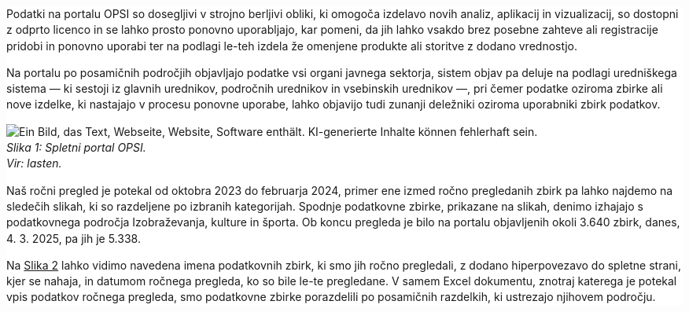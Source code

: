 Podatki na portalu OPSI so dosegljivi v strojno berljivi obliki, ki
omogoča izdelavo novih analiz, aplikacij in vizualizacij, so dostopni z
odprto licenco in se lahko prosto ponovno uporabljajo, kar pomeni, da
jih lahko vsakdo brez posebne zahteve ali registracije pridobi in
ponovno uporabi ter na podlagi le-teh izdela že omenjene produkte ali
storitve z dodano vrednostjo.

Na portalu po posamičnih področjih objavljajo podatke vsi organi javnega
sektorja, sistem objav pa deluje na podlagi uredniškega sistema — ki
sestoji iz glavnih urednikov, področnih urednikov in vsebinskih
urednikov —, pri čemer podatke oziroma zbirke ali nove izdelke, ki
nastajajo v procesu ponovne uporabe, lahko objavijo tudi zunanji
deležniki oziroma uporabniki zbirk podatkov.

<a name="img1"></a>![Ein Bild, das Text, Webseite, Website, Software enthält. KI-generierte
Inhalte können fehlerhaft
sein.](media/image1.png) \
*Slika 1: Spletni portal OPSI.* \
*Vir: lasten.*

Naš ročni pregled je potekal od oktobra 2023 do februarja 2024, primer
ene izmed ročno pregledanih zbirk pa lahko najdemo na sledečih slikah,
ki so razdeljene po izbranih kategorijah. Spodnje podatkovne zbirke,
prikazane na slikah, denimo izhajajo s podatkovnega področja
Izobraževanja, kulture in športa. Ob koncu pregleda je bilo na portalu
objavljenih okoli 3.640 zbirk, danes, 4. 3. 2025, pa jih je 5.338.

Na [Slika 2](#img2) lahko vidimo navedena imena podatkovnih zbirk, ki smo jih
ročno pregledali, z dodano hiperpovezavo do spletne strani, kjer se
nahaja, in datumom ročnega pregleda, ko so bile le-te pregledane. V
samem Excel dokumentu, znotraj katerega je potekal vpis podatkov ročnega
pregleda, smo podatkovne zbirke porazdelili po posamičnih razdelkih, ki
ustrezajo njihovem področju.
